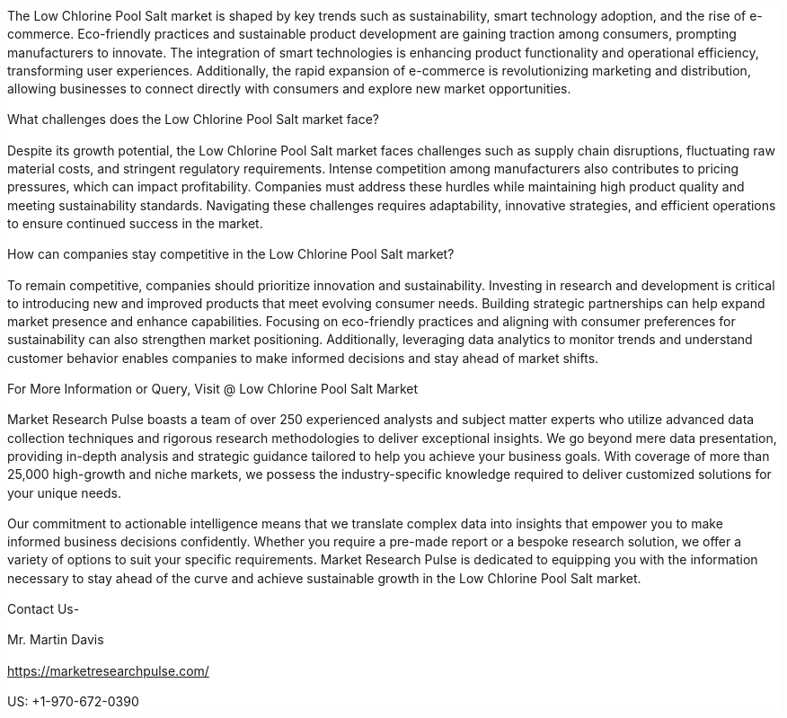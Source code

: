 The Low Chlorine Pool Salt market is shaped by key trends such as sustainability, smart technology adoption, and the rise of e-commerce. Eco-friendly practices and sustainable product development are gaining traction among consumers, prompting manufacturers to innovate. The integration of smart technologies is enhancing product functionality and operational efficiency, transforming user experiences. Additionally, the rapid expansion of e-commerce is revolutionizing marketing and distribution, allowing businesses to connect directly with consumers and explore new market opportunities.

What challenges does the Low Chlorine Pool Salt market face?

Despite its growth potential, the Low Chlorine Pool Salt market faces challenges such as supply chain disruptions, fluctuating raw material costs, and stringent regulatory requirements. Intense competition among manufacturers also contributes to pricing pressures, which can impact profitability. Companies must address these hurdles while maintaining high product quality and meeting sustainability standards. Navigating these challenges requires adaptability, innovative strategies, and efficient operations to ensure continued success in the market.

How can companies stay competitive in the Low Chlorine Pool Salt market?

To remain competitive, companies should prioritize innovation and sustainability. Investing in research and development is critical to introducing new and improved products that meet evolving consumer needs. Building strategic partnerships can help expand market presence and enhance capabilities. Focusing on eco-friendly practices and aligning with consumer preferences for sustainability can also strengthen market positioning. Additionally, leveraging data analytics to monitor trends and understand customer behavior enables companies to make informed decisions and stay ahead of market shifts.

For More Information or Query, Visit @ Low Chlorine Pool Salt Market

Market Research Pulse boasts a team of over 250 experienced analysts and subject matter experts who utilize advanced data collection techniques and rigorous research methodologies to deliver exceptional insights. We go beyond mere data presentation, providing in-depth analysis and strategic guidance tailored to help you achieve your business goals. With coverage of more than 25,000 high-growth and niche markets, we possess the industry-specific knowledge required to deliver customized solutions for your unique needs.

Our commitment to actionable intelligence means that we translate complex data into insights that empower you to make informed business decisions confidently. Whether you require a pre-made report or a bespoke research solution, we offer a variety of options to suit your specific requirements. Market Research Pulse is dedicated to equipping you with the information necessary to stay ahead of the curve and achieve sustainable growth in the Low Chlorine Pool Salt market.

Contact Us-

Mr. Martin Davis

https://marketresearchpulse.com/

US: +1-970-672-0390
